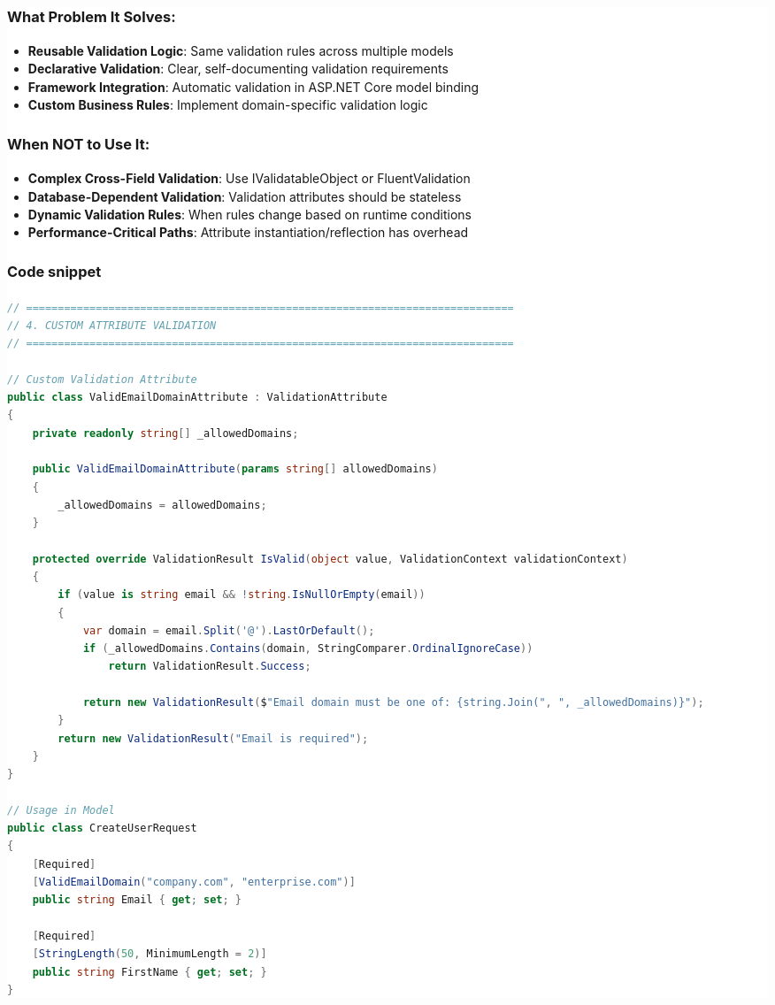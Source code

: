 ### **What Problem It Solves:**
- **Reusable Validation Logic**: Same validation rules across multiple models
- **Declarative Validation**: Clear, self-documenting validation requirements
- **Framework Integration**: Automatic validation in ASP.NET Core model binding
- **Custom Business Rules**: Implement domain-specific validation logic

### **When NOT to Use It:**
- **Complex Cross-Field Validation**: Use IValidatableObject or FluentValidation
- **Database-Dependent Validation**: Validation attributes should be stateless
- **Dynamic Validation Rules**: When rules change based on runtime conditions
- **Performance-Critical Paths**: Attribute instantiation/reflection has overhead

### Code snippet
```csharp
// =============================================================================
// 4. CUSTOM ATTRIBUTE VALIDATION
// =============================================================================

// Custom Validation Attribute
public class ValidEmailDomainAttribute : ValidationAttribute
{
    private readonly string[] _allowedDomains;

    public ValidEmailDomainAttribute(params string[] allowedDomains)
    {
        _allowedDomains = allowedDomains;
    }

    protected override ValidationResult IsValid(object value, ValidationContext validationContext)
    {
        if (value is string email && !string.IsNullOrEmpty(email))
        {
            var domain = email.Split('@').LastOrDefault();
            if (_allowedDomains.Contains(domain, StringComparer.OrdinalIgnoreCase))
                return ValidationResult.Success;
            
            return new ValidationResult($"Email domain must be one of: {string.Join(", ", _allowedDomains)}");
        }
        return new ValidationResult("Email is required");
    }
}

// Usage in Model
public class CreateUserRequest
{
    [Required]
    [ValidEmailDomain("company.com", "enterprise.com")]
    public string Email { get; set; }
    
    [Required]
    [StringLength(50, MinimumLength = 2)]
    public string FirstName { get; set; }
}
```
